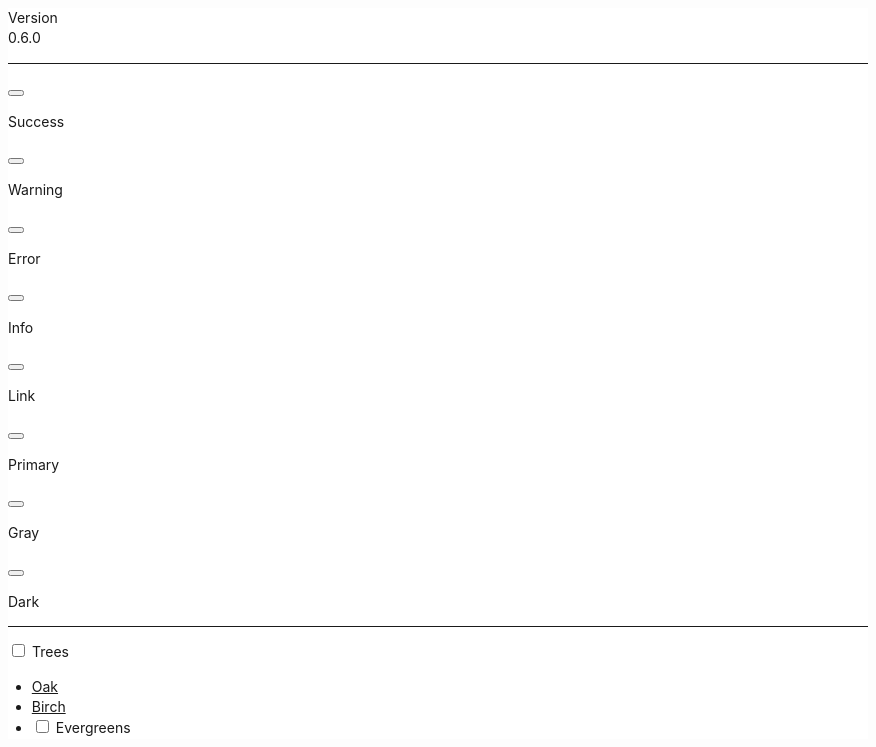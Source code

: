 <div class="tag-container group-tags group-tags--rounded">
    <div class="tag tag--dark">Version</div>
    <div class="tag tag--info">0.6.0</div>
    <div class="tag tag--warning tag__close-btn"></div>
</div>

---

<div class="col-lg-6">
    <div class="toast toast--success">
        <button class="btn-close"></button>
        <p>Success</p>
    </div>
    <div class="toast toast--warning">
        <button class="btn-close"></button>
        <p>Warning</p>
    </div>
    <div class="toast toast--danger">
        <button class="btn-close"></button>
        <p>Error</p>
    </div>
    <div class="toast toast--info">
        <button class="btn-close"></button>
        <p>Info</p>
    </div>
    <div class="toast toast--link">
        <button class="btn-close"></button>
        <p>Link</p>
    </div>
    <div class="toast toast--primary">
        <button class="btn-close"></button>
        <p>Primary</p>
    </div>
    <div class="toast toast--gray">
        <button class="btn-close"></button>
        <p>Gray</p>
    </div>
    <div class="toast toast--dark">
        <button class="btn-close"></button>
        <p>Dark</p>
    </div>
</div>

---

<div class="tree">
    <div class="tree-item">
        <input type="checkbox" id="tree1" class="u-none">
        <label class="tree-item-header" for="tree1">
            <span class="icon">
                                    <i class="fa fa-wrapper fa-chevron-right small" aria-hidden="true"></i>
                                </span> Trees
        </label>
        <div class="tree-item-body">
            <ul class="menu">
                <li class="menu-item"><a href="!#">Oak</a></li>
                <li class="menu-item"><a href="!#">Birch</a></li>
                <li class="menu-item">
                    <div class="tree">
                        <input type="checkbox" id="tree2" class="u-none">
                        <label class="tree-item-header" for="tree2">
                            <span class="icon">
                                                    <i class="fa fa-wrapper fa-chevron-right small" aria-hidden="true"></i>
                                                </span> Evergreens
                        </label>